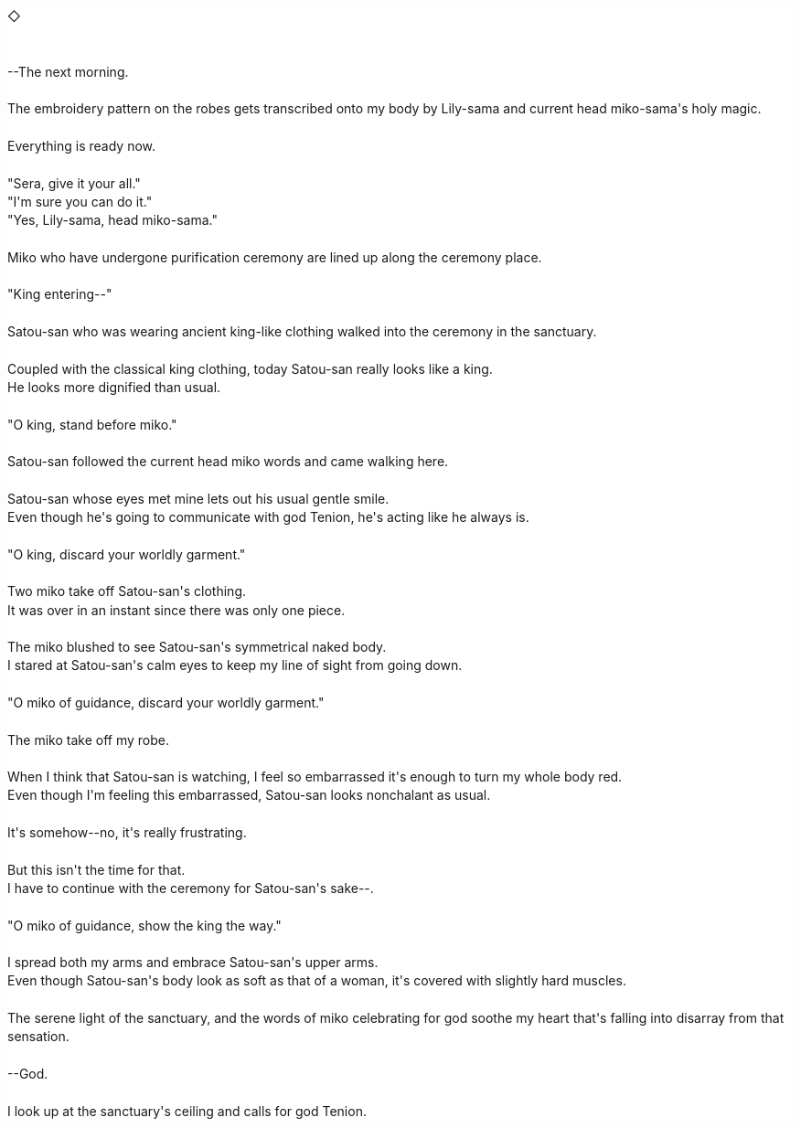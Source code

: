◇<br/>
<br/>
<br/>
--The next morning.<br/>
<br/>
The embroidery pattern on the robes gets transcribed onto my body by Lily-sama and current head miko-sama's holy magic.<br/>
<br/>
Everything is ready now.<br/>
<br/>
"Sera, give it your all."<br/>
"I'm sure you can do it."<br/>
"Yes, Lily-sama, head miko-sama."<br/>
<br/>
Miko who have undergone purification ceremony are lined up along the ceremony place.<br/>
<br/>
"King entering--"<br/>
<br/>
Satou-san who was wearing ancient king-like clothing walked into the ceremony in the sanctuary.<br/>
<br/>
Coupled with the classical king clothing, today Satou-san really looks like a king.<br/>
He looks more dignified than usual.<br/>
<br/>
"O king, stand before miko."<br/>
<br/>
Satou-san followed the current head miko words and came walking here.<br/>
<br/>
Satou-san whose eyes met mine lets out his usual gentle smile.<br/>
Even though he's going to communicate with god Tenion, he's acting like he always is.<br/>
<br/>
"O king, discard your worldly garment."<br/>
<br/>
Two miko take off Satou-san's clothing.<br/>
It was over in an instant since there was only one piece.<br/>
<br/>
The miko blushed to see Satou-san's symmetrical naked body.<br/>
I stared at Satou-san's calm eyes to keep my line of sight from going down.<br/>
<br/>
"O miko of guidance, discard your worldly garment."<br/>
<br/>
The miko take off my robe.<br/>
<br/>
When I think that Satou-san is watching, I feel so embarrassed it's enough to turn my whole body red.<br/>
Even though I'm feeling this embarrassed, Satou-san looks nonchalant as usual.<br/>
<br/>
It's somehow--no, it's really frustrating.<br/>
<br/>
But this isn't the time for that.<br/>
I have to continue with the ceremony for Satou-san's sake--.<br/>
<br/>
"O miko of guidance, show the king the way."<br/>
<br/>
I spread both my arms and embrace Satou-san's upper arms.<br/>
Even though Satou-san's body look as soft as that of a woman, it's covered with slightly hard muscles.<br/>
<br/>
The serene light of the sanctuary, and the words of miko celebrating for god soothe my heart that's falling into disarray from that sensation.<br/>
<br/>
--God.<br/>
<br/>
I look up at the sanctuary's ceiling and calls for god Tenion.<br/>